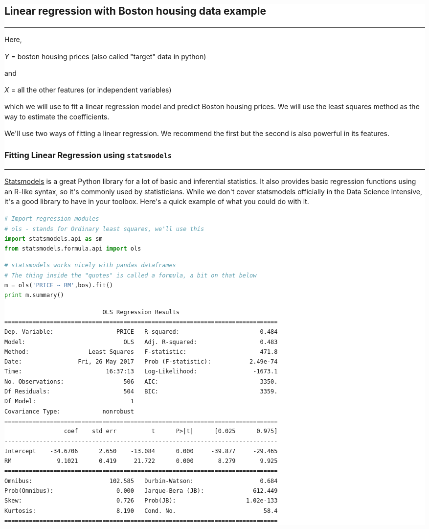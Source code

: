 
## Linear regression with  Boston housing data example
***

Here, 

$Y$ = boston housing prices (also called "target" data in python)

and

$X$ = all the other features (or independent variables)

which we will use to fit a linear regression model and predict Boston housing prices. We will use the least squares method as the way to estimate the coefficients.  

We'll use two ways of fitting a linear regression. We recommend the first but the second is also powerful in its features.

### Fitting Linear Regression using `statsmodels`
***
[Statsmodels](http://statsmodels.sourceforge.net/) is a great Python library for a lot of basic and inferential statistics. It also provides basic regression functions using an R-like syntax, so it's commonly used by statisticians. While we don't cover statsmodels officially in the Data Science Intensive, it's a good library to have in your toolbox. Here's a quick example of what you could do with it.


```python
# Import regression modules
# ols - stands for Ordinary least squares, we'll use this
import statsmodels.api as sm
from statsmodels.formula.api import ols
```


```python
# statsmodels works nicely with pandas dataframes
# The thing inside the "quotes" is called a formula, a bit on that below
m = ols('PRICE ~ RM',bos).fit()
print m.summary()
```

                                OLS Regression Results                            
    ==============================================================================
    Dep. Variable:                  PRICE   R-squared:                       0.484
    Model:                            OLS   Adj. R-squared:                  0.483
    Method:                 Least Squares   F-statistic:                     471.8
    Date:                Fri, 26 May 2017   Prob (F-statistic):           2.49e-74
    Time:                        16:37:13   Log-Likelihood:                -1673.1
    No. Observations:                 506   AIC:                             3350.
    Df Residuals:                     504   BIC:                             3359.
    Df Model:                           1                                         
    Covariance Type:            nonrobust                                         
    ==============================================================================
                     coef    std err          t      P>|t|      [0.025      0.975]
    ------------------------------------------------------------------------------
    Intercept    -34.6706      2.650    -13.084      0.000     -39.877     -29.465
    RM             9.1021      0.419     21.722      0.000       8.279       9.925
    ==============================================================================
    Omnibus:                      102.585   Durbin-Watson:                   0.684
    Prob(Omnibus):                  0.000   Jarque-Bera (JB):              612.449
    Skew:                           0.726   Prob(JB):                    1.02e-133
    Kurtosis:                       8.190   Cond. No.                         58.4
    ==============================================================================
    